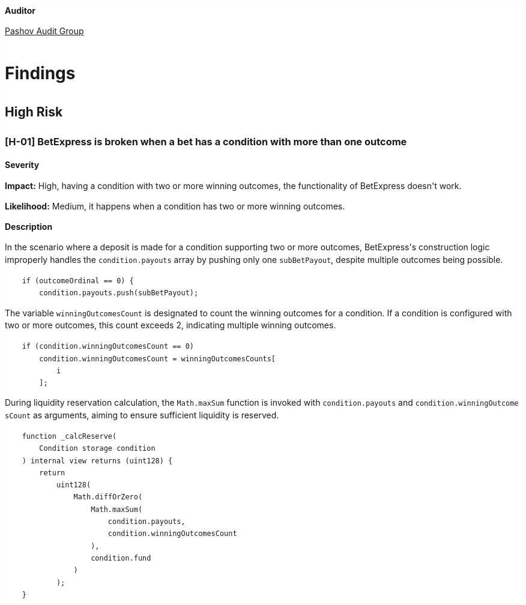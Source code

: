 **Auditor**

[Pashov Audit Group](https://twitter.com/PashovAuditGrp)

# Findings

## High Risk

### [H-01] BetExpress is broken when a bet has a condition with more than one outcome

**Severity**

**Impact:** High, having a condition with two or more winning outcomes, the functionality of BetExpress doesn't work.

**Likelihood:** Medium, it happens when a condition has two or more winning outcomes.

**Description**

In the scenario where a deposit is made for a condition supporting two or more outcomes, BetExpress's construction logic improperly handles the `condition.payouts` array by pushing only one `subBetPayout`, despite multiple outcomes being possible.

        if (outcomeOrdinal == 0) {
            condition.payouts.push(subBetPayout);

The variable `winningOutcomesCount` is designated to count the winning outcomes for a condition. If a condition is configured with two or more outcomes, this count exceeds 2, indicating multiple winning outcomes.

        if (condition.winningOutcomesCount == 0)
            condition.winningOutcomesCount = winningOutcomesCounts[
                i
            ];

During liquidity reservation calculation, the `Math.maxSum` function is invoked with `condition.payouts` and `condition.winningOutcomesCount` as arguments, aiming to ensure sufficient liquidity is reserved.

        function _calcReserve(
            Condition storage condition
        ) internal view returns (uint128) {
            return
                uint128(
                    Math.diffOrZero(
                        Math.maxSum(
                            condition.payouts,
                            condition.winningOutcomesCount
                        ),
                        condition.fund
                    )
                );
        }
